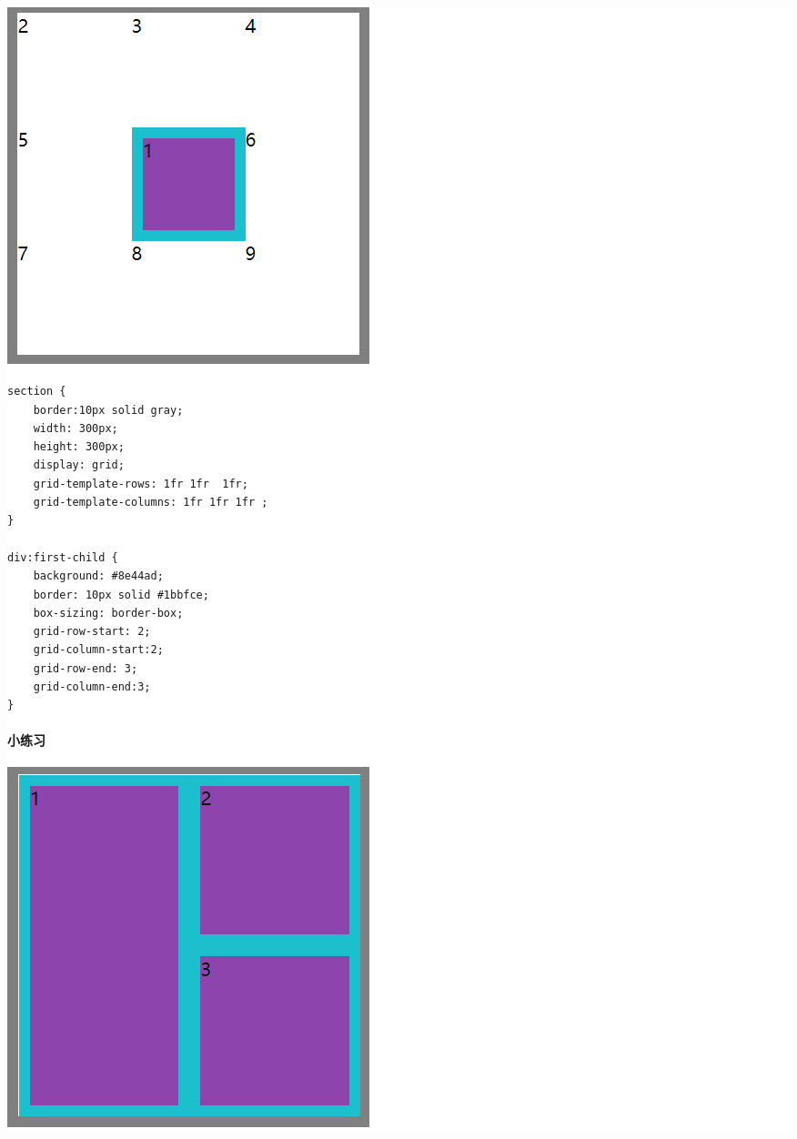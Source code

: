 ![图片](../.vuepress/public/images/grid12.png)
```css{14-17}
section {
    border:10px solid gray;
    width: 300px;
    height: 300px;
    display: grid;
    grid-template-rows: 1fr 1fr  1fr;
    grid-template-columns: 1fr 1fr 1fr ;
}

div:first-child {
    background: #8e44ad;
    border: 10px solid #1bbfce;
    box-sizing: border-box;
    grid-row-start: 2;
    grid-column-start:2;
    grid-row-end: 3;
    grid-column-end:3;
}
```
#### 小练习
![图片](../.vuepress/public/images/grid13.png)
